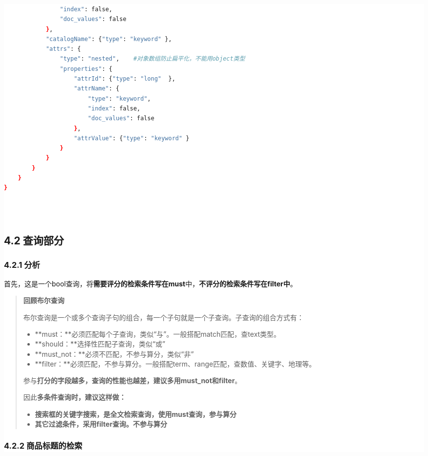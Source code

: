 ```bash
                "index": false,  
                "doc_values": false 
            },
            "catalogName": {"type": "keyword" }, 
            "attrs": {
                "type": "nested",    #对象数组防止扁平化，不能用object类型
                "properties": {
                    "attrId": {"type": "long"  },
                    "attrName": {
                        "type": "keyword",
                        "index": false,
                        "doc_values": false
                    },
                    "attrValue": {"type": "keyword" }
                }
            }
        }
    }
}
 
```

![点击并拖拽以移动](data:image/gif;base64,R0lGODlhAQABAPABAP///wAAACH5BAEKAAAALAAAAAABAAEAAAICRAEAOw==)



## 4.2 查询部分

### 4.2.1 分析

首先，这是一个bool查询，将**需要评分的检索条件写在must**中，**不评分的检索条件写在filter中**。 

> **回顾布尔查询**
>
> 布尔查询是一个或多个查询子句的组合，每一个子句就是一个子查询。子查询的组合方式有：
>
> - **must：**必须匹配每个子查询，类似“与”。一般搭配match匹配，查text类型。
> - **should：**选择性匹配子查询，类似“或”
> - **must_not：**必须不匹配，不参与算分，类似“非”
> - **filter：**必须匹配，不参与算分。一般搭配term、range匹配，查数值、关键字、地理等。
>
> 参与**打分的字段越多，查询的性能也越差，建议多用must_not和filter**。
>
> 因此**多条件查询时，建议这样做：**
>
> - **搜索框的关键字搜索，是全文检索查询，使用must查询，参与算分**
> - **其它过滤条件，采用filter查询。不参与算分**



### 4.2.2 **商品标题的检索**

